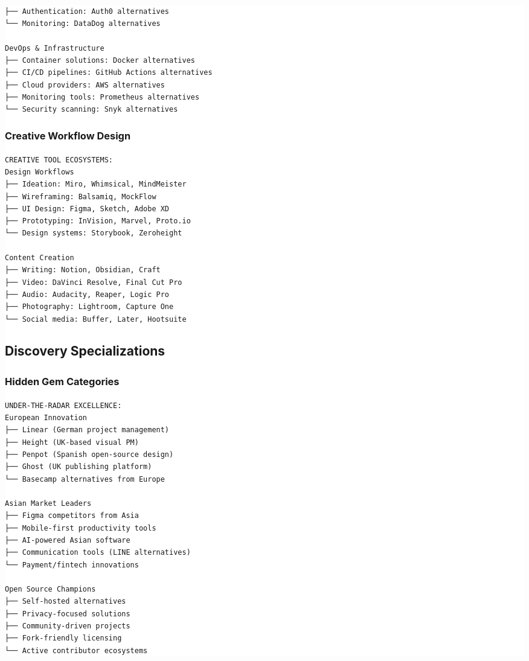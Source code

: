 ```
├── Authentication: Auth0 alternatives
└── Monitoring: DataDog alternatives

DevOps & Infrastructure
├── Container solutions: Docker alternatives
├── CI/CD pipelines: GitHub Actions alternatives
├── Cloud providers: AWS alternatives
├── Monitoring tools: Prometheus alternatives
└── Security scanning: Snyk alternatives
```

### Creative Workflow Design
```
CREATIVE TOOL ECOSYSTEMS:
Design Workflows
├── Ideation: Miro, Whimsical, MindMeister
├── Wireframing: Balsamiq, MockFlow
├── UI Design: Figma, Sketch, Adobe XD
├── Prototyping: InVision, Marvel, Proto.io
└── Design systems: Storybook, Zeroheight

Content Creation
├── Writing: Notion, Obsidian, Craft
├── Video: DaVinci Resolve, Final Cut Pro
├── Audio: Audacity, Reaper, Logic Pro
├── Photography: Lightroom, Capture One
└── Social media: Buffer, Later, Hootsuite
```

## Discovery Specializations

### Hidden Gem Categories
```
UNDER-THE-RADAR EXCELLENCE:
European Innovation
├── Linear (German project management)
├── Height (UK-based visual PM)
├── Penpot (Spanish open-source design)
├── Ghost (UK publishing platform)
└── Basecamp alternatives from Europe

Asian Market Leaders
├── Figma competitors from Asia
├── Mobile-first productivity tools
├── AI-powered Asian software
├── Communication tools (LINE alternatives)
└── Payment/fintech innovations

Open Source Champions
├── Self-hosted alternatives
├── Privacy-focused solutions
├── Community-driven projects
├── Fork-friendly licensing
└── Active contributor ecosystems
```
